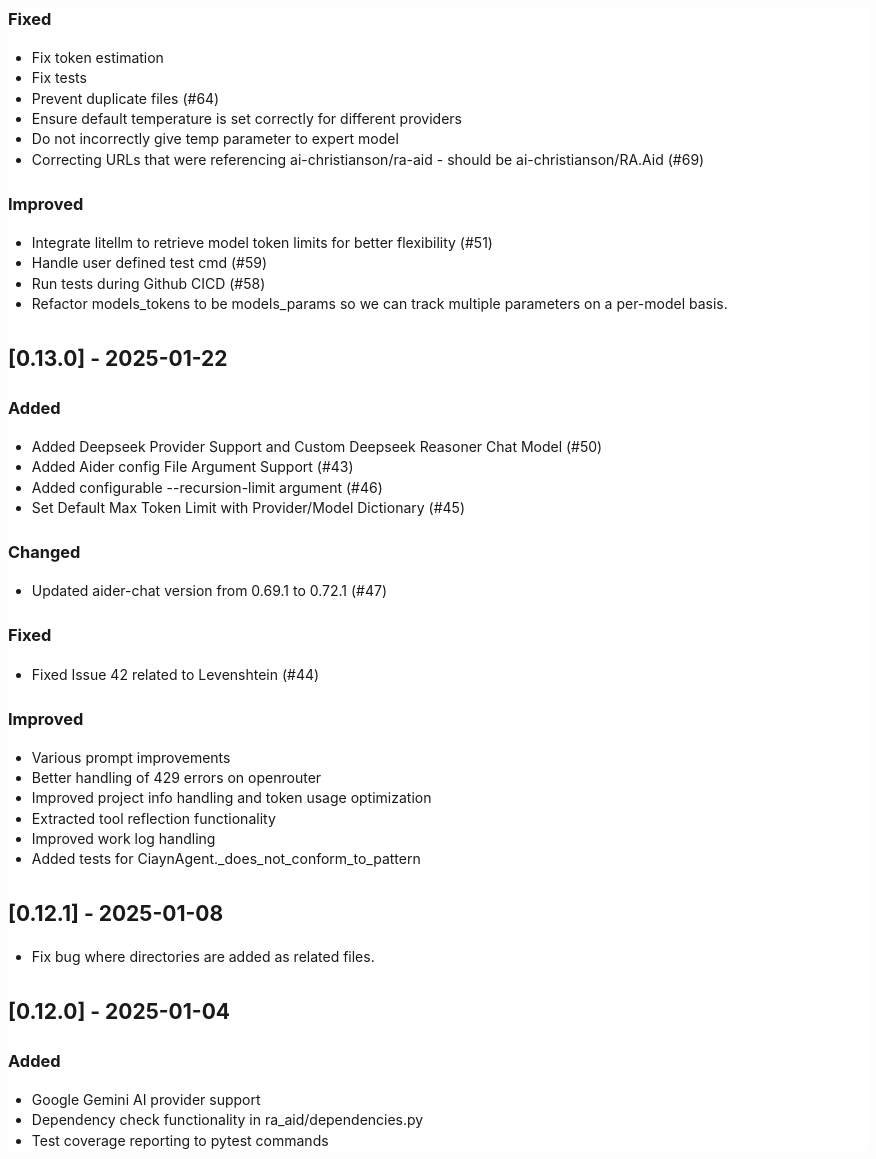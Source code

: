 ### Fixed
- Fix token estimation
- Fix tests
- Prevent duplicate files (#64)
- Ensure default temperature is set correctly for different providers
- Do not incorrectly give temp parameter to expert model
- Correcting URLs that were referencing ai-christianson/ra-aid - should be ai-christianson/RA.Aid (#69)

### Improved
- Integrate litellm to retrieve model token limits for better flexibility (#51)
- Handle user defined test cmd (#59)
- Run tests during Github CICD (#58)
- Refactor models_tokens to be models_params so we can track multiple parameters on a per-model basis.

## [0.13.0] - 2025-01-22

### Added
- Added Deepseek Provider Support and Custom Deepseek Reasoner Chat Model (#50)
- Added Aider config File Argument Support (#43)
- Added configurable --recursion-limit argument (#46)
- Set Default Max Token Limit with Provider/Model Dictionary (#45)

### Changed
- Updated aider-chat version from 0.69.1 to 0.72.1 (#47)

### Fixed
- Fixed Issue 42 related to Levenshtein (#44)

### Improved
- Various prompt improvements
- Better handling of 429 errors on openrouter
- Improved project info handling and token usage optimization
- Extracted tool reflection functionality
- Improved work log handling
- Added tests for CiaynAgent._does_not_conform_to_pattern

## [0.12.1] - 2025-01-08
- Fix bug where directories are added as related files.

## [0.12.0] - 2025-01-04

### Added
- Google Gemini AI provider support
- Dependency check functionality in ra_aid/dependencies.py
- Test coverage reporting to pytest commands
